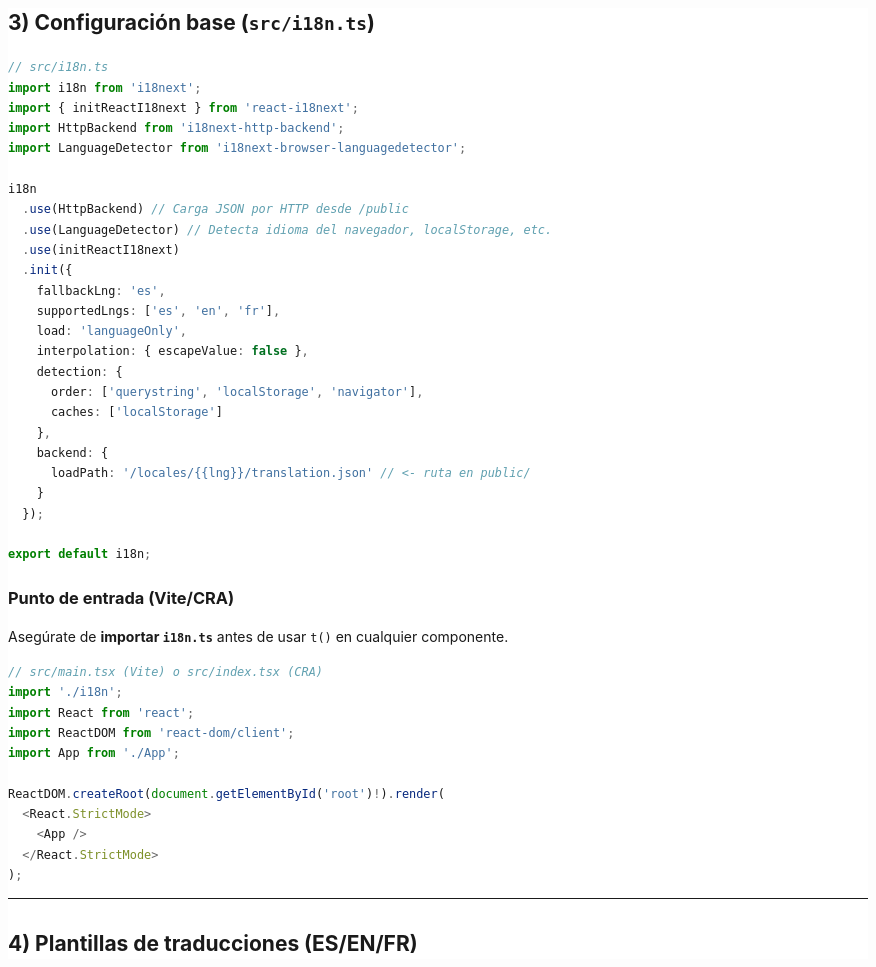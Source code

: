 
## 3) Configuración base (`src/i18n.ts`)

```ts
// src/i18n.ts
import i18n from 'i18next';
import { initReactI18next } from 'react-i18next';
import HttpBackend from 'i18next-http-backend';
import LanguageDetector from 'i18next-browser-languagedetector';

i18n
  .use(HttpBackend) // Carga JSON por HTTP desde /public
  .use(LanguageDetector) // Detecta idioma del navegador, localStorage, etc.
  .use(initReactI18next)
  .init({
    fallbackLng: 'es',
    supportedLngs: ['es', 'en', 'fr'],
    load: 'languageOnly',
    interpolation: { escapeValue: false },
    detection: {
      order: ['querystring', 'localStorage', 'navigator'],
      caches: ['localStorage']
    },
    backend: {
      loadPath: '/locales/{{lng}}/translation.json' // <- ruta en public/
    }
  });

export default i18n;
```

### Punto de entrada (Vite/CRA)

Asegúrate de **importar `i18n.ts`** antes de usar `t()` en cualquier componente.

```ts
// src/main.tsx (Vite) o src/index.tsx (CRA)
import './i18n';
import React from 'react';
import ReactDOM from 'react-dom/client';
import App from './App';

ReactDOM.createRoot(document.getElementById('root')!).render(
  <React.StrictMode>
    <App />
  </React.StrictMode>
);
```

---

## 4) Plantillas de traducciones (ES/EN/FR)
